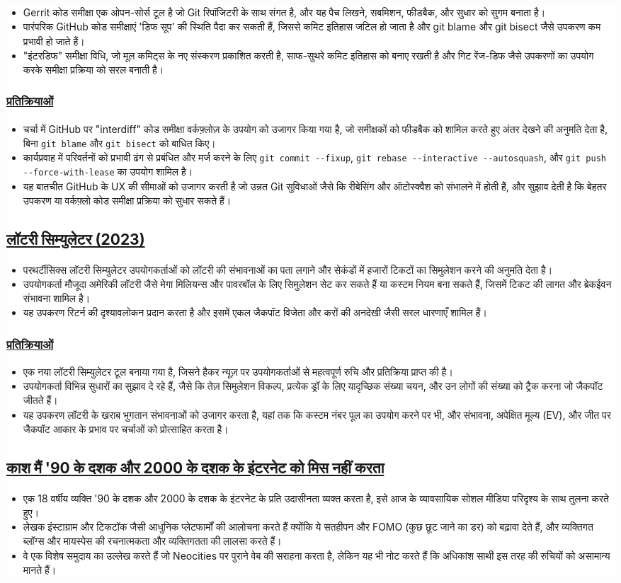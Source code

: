 - Gerrit कोड समीक्षा एक ओपन-सोर्स टूल है जो Git रिपॉजिटरी के साथ संगत है, और यह पैच लिखने, सबमिशन, फीडबैक, और सुधार को सुगम बनाता है।
- पारंपरिक GitHub कोड समीक्षाएं 'डिफ सूप' की स्थिति पैदा कर सकती हैं, जिससे कमिट इतिहास जटिल हो जाता है और git blame और git bisect जैसे उपकरण कम प्रभावी हो जाते हैं।
- "इंटरडिफ" समीक्षा विधि, जो मूल कमिट्स के नए संस्करण प्रकाशित करती है, साफ-सुथरे कमिट इतिहास को बनाए रखती है और गिट रेंज-डिफ जैसे उपकरणों का उपयोग करके समीक्षा प्रक्रिया को सरल बनाती है।

### [प्रतिक्रियाओं](https://news.ycombinator.com/item?id=41505266)

- चर्चा में GitHub पर "interdiff" कोड समीक्षा वर्कफ़्लोज़ के उपयोग को उजागर किया गया है, जो समीक्षकों को फीडबैक को शामिल करते हुए अंतर देखने की अनुमति देता है, बिना `git blame` और `git bisect` को बाधित किए।
- कार्यप्रवाह में परिवर्तनों को प्रभावी ढंग से प्रबंधित और मर्ज करने के लिए `git commit --fixup`, `git rebase --interactive --autosquash`, और `git push --force-with-lease` का उपयोग शामिल है।
- यह बातचीत GitHub के UX की सीमाओं को उजागर करती है जो उन्नत Git सुविधाओं जैसे कि रीबेसिंग और ऑटोस्क्वैश को संभालने में होती हैं, और सुझाव देती है कि बेहतर उपकरण या वर्कफ़्लो कोड समीक्षा प्रक्रिया को सुधार सकते हैं।

## [लॉटरी सिम्युलेटर (2023)](https://perthirtysix.com/tool/lottery-simulator)

- परथर्टीसिक्स लॉटरी सिम्युलेटर उपयोगकर्ताओं को लॉटरी की संभावनाओं का पता लगाने और सेकंडों में हजारों टिकटों का सिमुलेशन करने की अनुमति देता है।
- उपयोगकर्ता मौजूदा अमेरिकी लॉटरी जैसे मेगा मिलियन्स और पावरबॉल के लिए सिमुलेशन सेट कर सकते हैं या कस्टम नियम बना सकते हैं, जिसमें टिकट की लागत और ब्रेकईवन संभावना शामिल है।
- यह उपकरण रिटर्न की दृश्यावलोकन प्रदान करता है और इसमें एकल जैकपॉट विजेता और करों की अनदेखी जैसी सरल धारणाएँ शामिल हैं।

### [प्रतिक्रियाओं](https://news.ycombinator.com/item?id=41505593)

- एक नया लॉटरी सिम्युलेटर टूल बनाया गया है, जिसने हैकर न्यूज़ पर उपयोगकर्ताओं से महत्वपूर्ण रुचि और प्रतिक्रिया प्राप्त की है।
- उपयोगकर्ता विभिन्न सुधारों का सुझाव दे रहे हैं, जैसे कि तेज़ सिमुलेशन विकल्प, प्रत्येक ड्रॉ के लिए यादृच्छिक संख्या चयन, और उन लोगों की संख्या को ट्रैक करना जो जैकपॉट जीतते हैं।
- यह उपकरण लॉटरी के खराब भुगतान संभावनाओं को उजागर करता है, यहां तक कि कस्टम नंबर पूल का उपयोग करने पर भी, और संभावना, अपेक्षित मूल्य (EV), और जीत पर जैकपॉट आकार के प्रभाव पर चर्चाओं को प्रोत्साहित करता है।

## [काश मैं '90 के दशक और 2000 के दशक के इंटरनेट को मिस नहीं करता](https://rohan.ga/blog/early-internet/)

- एक 18 वर्षीय व्यक्ति '90 के दशक और 2000 के दशक के इंटरनेट के प्रति उदासीनता व्यक्त करता है, इसे आज के व्यावसायिक सोशल मीडिया परिदृश्य के साथ तुलना करते हुए।
- लेखक इंस्टाग्राम और टिकटॉक जैसी आधुनिक प्लेटफार्मों की आलोचना करते हैं क्योंकि ये सतहीपन और FOMO (कुछ छूट जाने का डर) को बढ़ावा देते हैं, और व्यक्तिगत ब्लॉग्स और मायस्पेस की रचनात्मकता और व्यक्तिगतता की लालसा करते हैं।
- वे एक विशेष समुदाय का उल्लेख करते हैं जो Neocities पर पुराने वेब की सराहना करता है, लेकिन यह भी नोट करते हैं कि अधिकांश साथी इस तरह की रुचियों को असामान्य मानते हैं।
